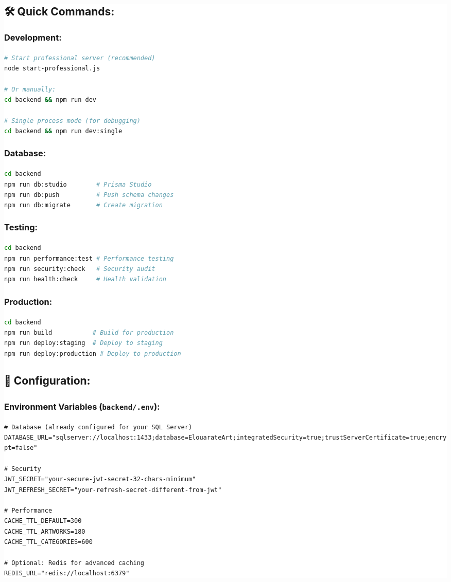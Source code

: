 ## 🛠️ **Quick Commands:**

### **Development:**

```bash
# Start professional server (recommended)
node start-professional.js

# Or manually:
cd backend && npm run dev

# Single process mode (for debugging)
cd backend && npm run dev:single
```

### **Database:**

```bash
cd backend
npm run db:studio        # Prisma Studio
npm run db:push          # Push schema changes
npm run db:migrate       # Create migration
```

### **Testing:**

```bash
cd backend
npm run performance:test # Performance testing
npm run security:check   # Security audit
npm run health:check     # Health validation
```

### **Production:**

```bash
cd backend
npm run build           # Build for production
npm run deploy:staging  # Deploy to staging
npm run deploy:production # Deploy to production
```

## 🔧 **Configuration:**

### **Environment Variables** (`backend/.env`):

```env
# Database (already configured for your SQL Server)
DATABASE_URL="sqlserver://localhost:1433;database=ElouarateArt;integratedSecurity=true;trustServerCertificate=true;encrypt=false"

# Security
JWT_SECRET="your-secure-jwt-secret-32-chars-minimum"
JWT_REFRESH_SECRET="your-refresh-secret-different-from-jwt"

# Performance
CACHE_TTL_DEFAULT=300
CACHE_TTL_ARTWORKS=180
CACHE_TTL_CATEGORIES=600

# Optional: Redis for advanced caching
REDIS_URL="redis://localhost:6379"
```
